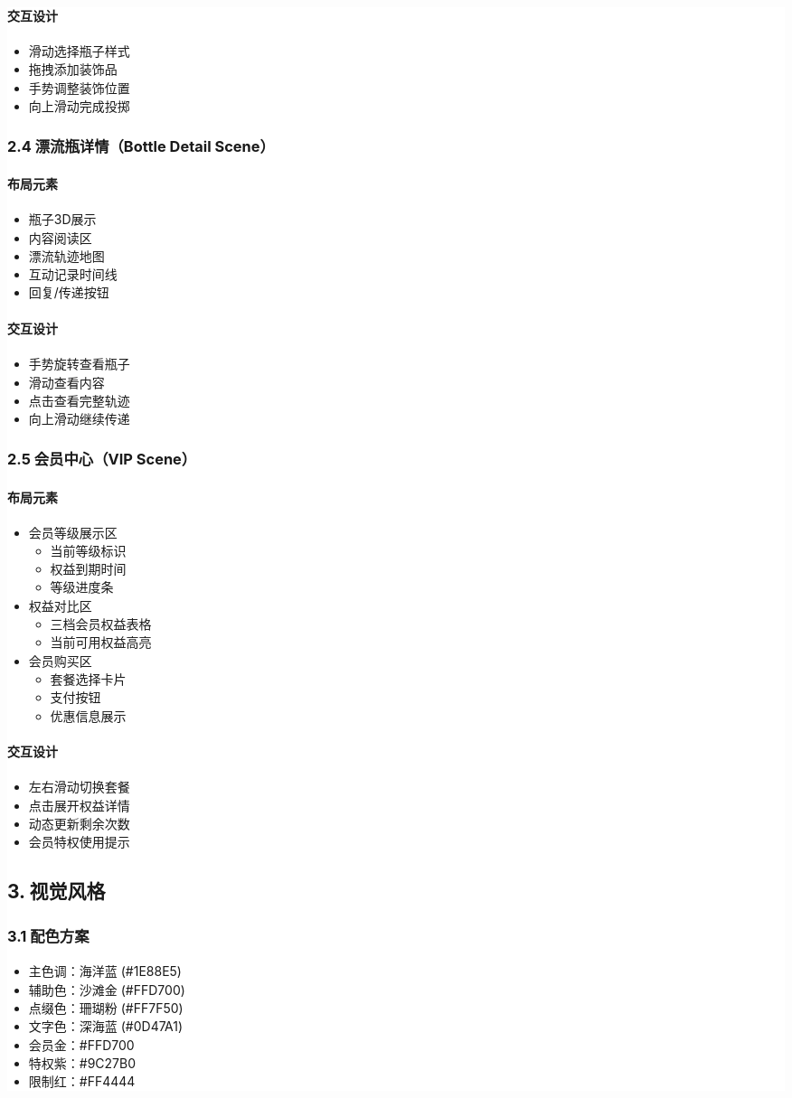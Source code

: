 #### 交互设计
- 滑动选择瓶子样式
- 拖拽添加装饰品
- 手势调整装饰位置
- 向上滑动完成投掷

### 2.4 漂流瓶详情（Bottle Detail Scene）
#### 布局元素
- 瓶子3D展示
- 内容阅读区
- 漂流轨迹地图
- 互动记录时间线
- 回复/传递按钮

#### 交互设计
- 手势旋转查看瓶子
- 滑动查看内容
- 点击查看完整轨迹
- 向上滑动继续传递

### 2.5 会员中心（VIP Scene）
#### 布局元素
- 会员等级展示区
  - 当前等级标识
  - 权益到期时间
  - 等级进度条
- 权益对比区
  - 三档会员权益表格
  - 当前可用权益高亮
- 会员购买区
  - 套餐选择卡片
  - 支付按钮
  - 优惠信息展示

#### 交互设计
- 左右滑动切换套餐
- 点击展开权益详情
- 动态更新剩余次数
- 会员特权使用提示

## 3. 视觉风格

### 3.1 配色方案
- 主色调：海洋蓝 (#1E88E5)
- 辅助色：沙滩金 (#FFD700)
- 点缀色：珊瑚粉 (#FF7F50)
- 文字色：深海蓝 (#0D47A1)
- 会员金：#FFD700
- 特权紫：#9C27B0
- 限制红：#FF4444
